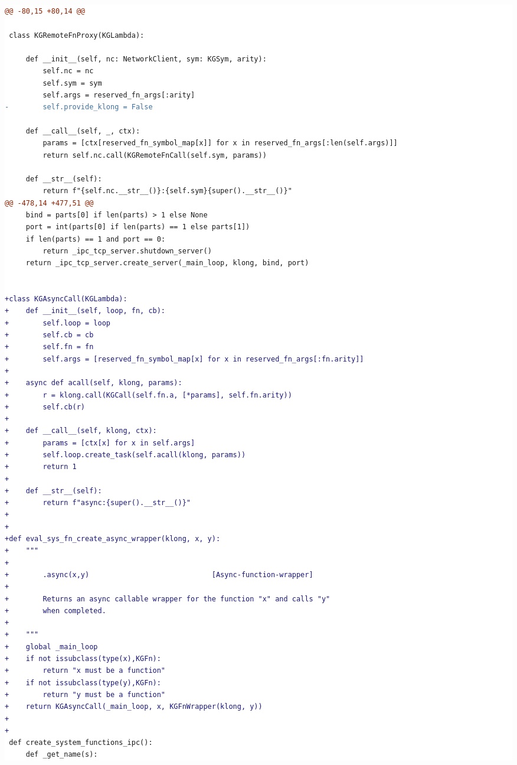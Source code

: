 ```diff
@@ -80,15 +80,14 @@
 
 class KGRemoteFnProxy(KGLambda):
 
     def __init__(self, nc: NetworkClient, sym: KGSym, arity):
         self.nc = nc
         self.sym = sym
         self.args = reserved_fn_args[:arity]
-        self.provide_klong = False
 
     def __call__(self, _, ctx):
         params = [ctx[reserved_fn_symbol_map[x]] for x in reserved_fn_args[:len(self.args)]]
         return self.nc.call(KGRemoteFnCall(self.sym, params))
 
     def __str__(self):
         return f"{self.nc.__str__()}:{self.sym}{super().__str__()}"
@@ -478,14 +477,51 @@
     bind = parts[0] if len(parts) > 1 else None
     port = int(parts[0] if len(parts) == 1 else parts[1])
     if len(parts) == 1 and port == 0:
         return _ipc_tcp_server.shutdown_server()
     return _ipc_tcp_server.create_server(_main_loop, klong, bind, port)
 
 
+class KGAsyncCall(KGLambda):
+    def __init__(self, loop, fn, cb):
+        self.loop = loop
+        self.cb = cb
+        self.fn = fn
+        self.args = [reserved_fn_symbol_map[x] for x in reserved_fn_args[:fn.arity]]
+   
+    async def acall(self, klong, params):
+        r = klong.call(KGCall(self.fn.a, [*params], self.fn.arity))
+        self.cb(r)
+
+    def __call__(self, klong, ctx):
+        params = [ctx[x] for x in self.args]
+        self.loop.create_task(self.acall(klong, params))
+        return 1
+
+    def __str__(self):
+        return f"async:{super().__str__()}"
+
+
+def eval_sys_fn_create_async_wrapper(klong, x, y):
+    """
+
+        .async(x,y)                             [Async-function-wrapper]
+
+        Returns an async callable wrapper for the function "x" and calls "y"
+        when completed.
+
+    """
+    global _main_loop
+    if not issubclass(type(x),KGFn):
+        return "x must be a function"
+    if not issubclass(type(y),KGFn):
+        return "y must be a function"
+    return KGAsyncCall(_main_loop, x, KGFnWrapper(klong, y))
+
+
 def create_system_functions_ipc():
     def _get_name(s):
```